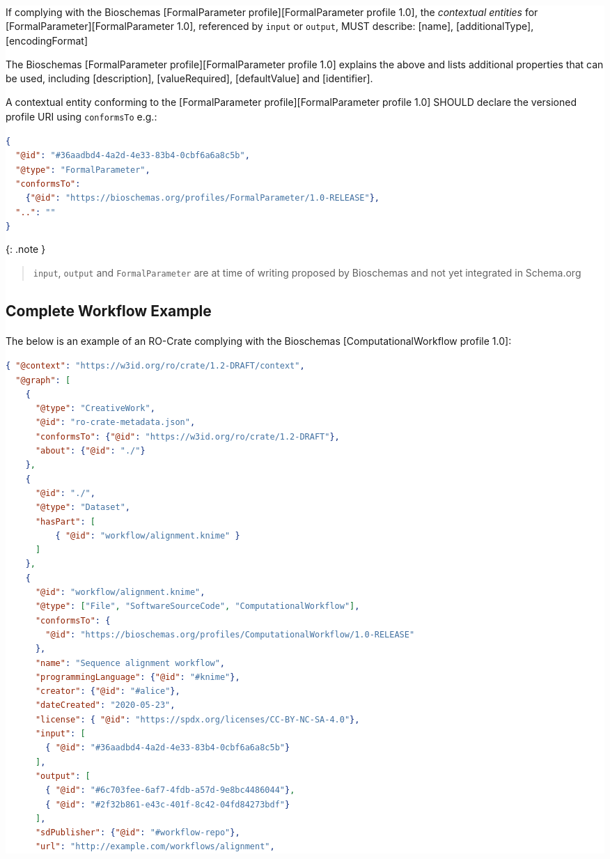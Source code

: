 If complying with the Bioschemas [FormalParameter profile][FormalParameter profile 1.0],
the _contextual entities_ for [FormalParameter][FormalParameter 1.0], referenced by `input` or `output`, MUST describe: [name], [additionalType], [encodingFormat]

The Bioschemas [FormalParameter profile][FormalParameter profile 1.0] explains the above and lists additional properties that can be used, including [description], [valueRequired], [defaultValue] and [identifier].

A contextual entity conforming to the [FormalParameter profile][FormalParameter profile 1.0] SHOULD declare the versioned profile URI using `conformsTo` e.g.:

```json
{
  "@id": "#36aadbd4-4a2d-4e33-83b4-0cbf6a6a8c5b",
  "@type": "FormalParameter",
  "conformsTo": 
    {"@id": "https://bioschemas.org/profiles/FormalParameter/1.0-RELEASE"},
  "..": ""
}
```

{: .note }
> `input`, `output` and `FormalParameter` are at time of writing proposed by Bioschemas and not yet integrated in Schema.org

## Complete Workflow Example

The below is an example of an RO-Crate complying with the Bioschemas [ComputationalWorkflow profile 1.0]:

```json
{ "@context": "https://w3id.org/ro/crate/1.2-DRAFT/context", 
  "@graph": [
    {
      "@type": "CreativeWork",
      "@id": "ro-crate-metadata.json",
      "conformsTo": {"@id": "https://w3id.org/ro/crate/1.2-DRAFT"},
      "about": {"@id": "./"}
    },
    {
      "@id": "./",
      "@type": "Dataset",
      "hasPart": [
          { "@id": "workflow/alignment.knime" }
      ]
    },
    {
      "@id": "workflow/alignment.knime",  
      "@type": ["File", "SoftwareSourceCode", "ComputationalWorkflow"],
      "conformsTo": {
        "@id": "https://bioschemas.org/profiles/ComputationalWorkflow/1.0-RELEASE"
      },
      "name": "Sequence alignment workflow",
      "programmingLanguage": {"@id": "#knime"},
      "creator": {"@id": "#alice"},
      "dateCreated": "2020-05-23",
      "license": { "@id": "https://spdx.org/licenses/CC-BY-NC-SA-4.0"},
      "input": [
        { "@id": "#36aadbd4-4a2d-4e33-83b4-0cbf6a6a8c5b"}
      ],
      "output": [
        { "@id": "#6c703fee-6af7-4fdb-a57d-9e8bc4486044"},
        { "@id": "#2f32b861-e43c-401f-8c42-04fd84273bdf"}
      ],
      "sdPublisher": {"@id": "#workflow-repo"},
      "url": "http://example.com/workflows/alignment",
```

[^18]: This is a liberal interpretation of [conformsTo] as it is the _structured data_ about the workflow (this JSON-LD object) that conforms to the ComputationalWorkflow profile, not the file content of a workflow data entity (`workflow/alignment.knime`). Instead of introducing a `sdConformsTo` similar to [sdPublisher], we here follow the current Bioschemas convention of indicating profile conformance when the JSON-LD is embedded within HTML pages.